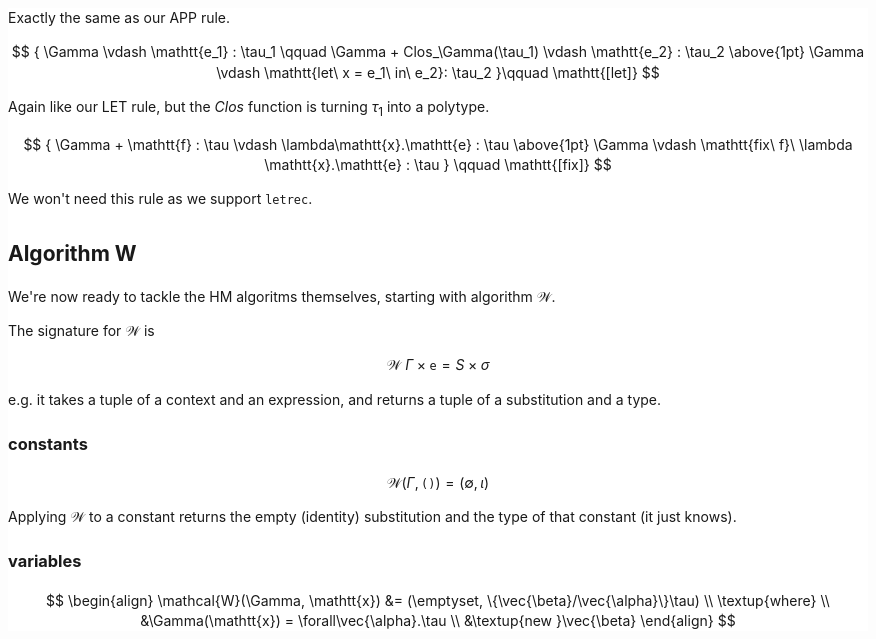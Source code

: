 Exactly the same as our APP rule.

$$
{
\Gamma \vdash \mathtt{e_1} : \tau_1 \qquad \Gamma + Clos_\Gamma(\tau_1) \vdash \mathtt{e_2} : \tau_2
\above{1pt}
\Gamma \vdash \mathtt{let\ x = e_1\ in\ e_2}: \tau_2
}\qquad \mathtt{[let]}
$$

Again like our LET rule, but the $Clos$ function is turning $\tau_1$ into a polytype.

$$
{
\Gamma + \mathtt{f} : \tau \vdash \lambda\mathtt{x}.\mathtt{e} : \tau
\above{1pt}
\Gamma \vdash \mathtt{fix\ f}\ \lambda \mathtt{x}.\mathtt{e} : \tau
} \qquad \mathtt{[fix]}
$$

We won't need this rule as we support `letrec`.


## Algorithm W

We're now ready to tackle the HM algoritms themselves, starting with algorithm $\mathcal{W}$.

The signature for $\mathcal{W}$ is

$$
\mathcal{W}\ \Gamma \times \mathtt{e} = S \times \sigma
$$

e.g. it takes a tuple of a context and an expression, and returns a tuple of a substitution and a type.


### constants

$$
\mathcal{W}(\Gamma, \mathtt{()}) = (\emptyset, \iota)
$$

Applying $\mathcal{W}$ to a constant returns the empty (identity) substitution and the type of that constant (it just knows).

### variables

$$
\begin{align}
\mathcal{W}(\Gamma, \mathtt{x}) &= (\emptyset, \{\vec{\beta}/\vec{\alpha}\}\tau)
\\
\textup{where}
\\
&\Gamma(\mathtt{x}) = \forall\vec{\alpha}.\tau
\\
&\textup{new }\vec{\beta}
\end{align}
$$
